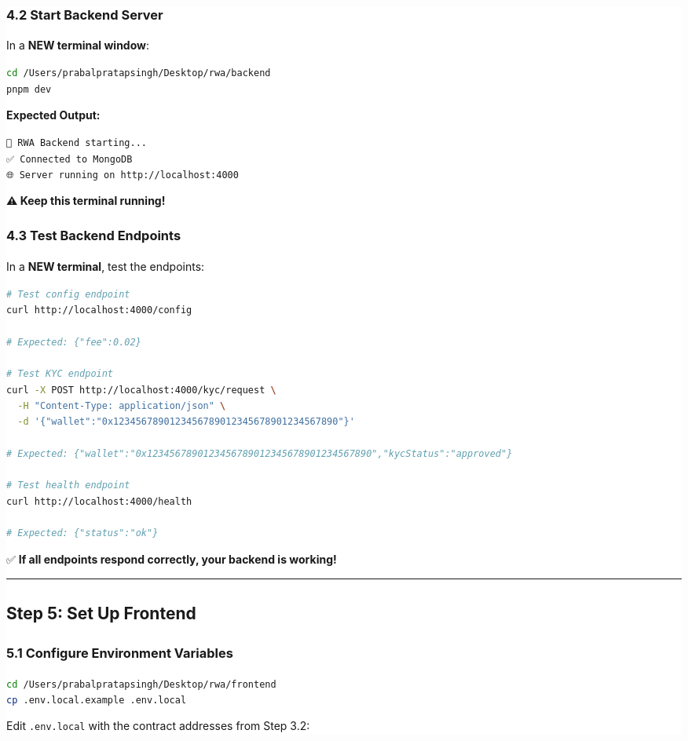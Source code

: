 ### 4.2 Start Backend Server

In a **NEW terminal window**:

```bash
cd /Users/prabalpratapsingh/Desktop/rwa/backend
pnpm dev
```

**Expected Output:**
```
🚀 RWA Backend starting...
✅ Connected to MongoDB
🌐 Server running on http://localhost:4000
```

**⚠️ Keep this terminal running!**

### 4.3 Test Backend Endpoints

In a **NEW terminal**, test the endpoints:

```bash
# Test config endpoint
curl http://localhost:4000/config

# Expected: {"fee":0.02}

# Test KYC endpoint
curl -X POST http://localhost:4000/kyc/request \
  -H "Content-Type: application/json" \
  -d '{"wallet":"0x1234567890123456789012345678901234567890"}'

# Expected: {"wallet":"0x1234567890123456789012345678901234567890","kycStatus":"approved"}

# Test health endpoint
curl http://localhost:4000/health

# Expected: {"status":"ok"}
```

✅ **If all endpoints respond correctly, your backend is working!**

---

## Step 5: Set Up Frontend

### 5.1 Configure Environment Variables

```bash
cd /Users/prabalpratapsingh/Desktop/rwa/frontend
cp .env.local.example .env.local
```

Edit `.env.local` with the contract addresses from Step 3.2:

